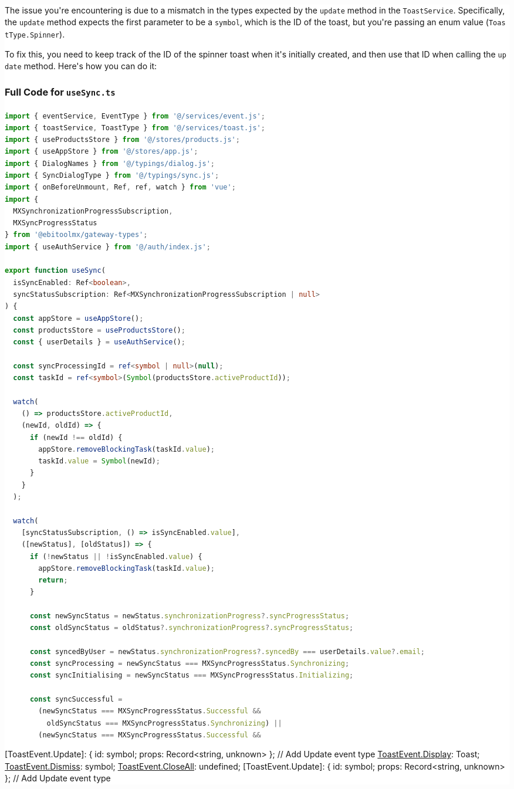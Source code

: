 The issue you're encountering is due to a mismatch in the types expected by the `update` method in the `ToastService`. Specifically, the `update` method expects the first parameter to be a `symbol`, which is the ID of the toast, but you're passing an enum value (`ToastType.Spinner`).

To fix this, you need to keep track of the ID of the spinner toast when it's initially created, and then use that ID when calling the `update` method. Here's how you can do it:

### Full Code for `useSync.ts`

```typescript
import { eventService, EventType } from '@/services/event.js';
import { toastService, ToastType } from '@/services/toast.js';
import { useProductsStore } from '@/stores/products.js';
import { useAppStore } from '@/stores/app.js';
import { DialogNames } from '@/typings/dialog.js';
import { SyncDialogType } from '@/typings/sync.js';
import { onBeforeUnmount, Ref, ref, watch } from 'vue';
import {
  MXSynchronizationProgressSubscription,
  MXSyncProgressStatus
} from '@ebitoolmx/gateway-types';
import { useAuthService } from '@/auth/index.js';

export function useSync(
  isSyncEnabled: Ref<boolean>,
  syncStatusSubscription: Ref<MXSynchronizationProgressSubscription | null>
) {
  const appStore = useAppStore();
  const productsStore = useProductsStore();
  const { userDetails } = useAuthService();

  const syncProcessingId = ref<symbol | null>(null);
  const taskId = ref<symbol>(Symbol(productsStore.activeProductId));

  watch(
    () => productsStore.activeProductId,
    (newId, oldId) => {
      if (newId !== oldId) {
        appStore.removeBlockingTask(taskId.value);
        taskId.value = Symbol(newId);
      }
    }
  );

  watch(
    [syncStatusSubscription, () => isSyncEnabled.value],
    ([newStatus], [oldStatus]) => {
      if (!newStatus || !isSyncEnabled.value) {
        appStore.removeBlockingTask(taskId.value);
        return;
      }

      const newSyncStatus = newStatus.synchronizationProgress?.syncProgressStatus;
      const oldSyncStatus = oldStatus?.synchronizationProgress?.syncProgressStatus;

      const syncedByUser = newStatus.synchronizationProgress?.syncedBy === userDetails.value?.email;
      const syncProcessing = newSyncStatus === MXSyncProgressStatus.Synchronizing;
      const syncInitialising = newSyncStatus === MXSyncProgressStatus.Initializing;

      const syncSuccessful =
        (newSyncStatus === MXSyncProgressStatus.Successful &&
          oldSyncStatus === MXSyncProgressStatus.Synchronizing) ||
        (newSyncStatus === MXSyncProgressStatus.Successful &&
```

  [ToastEvent.Display]: Toast;
  [ToastEvent.Dismiss]: symbol;
  [ToastEvent.CloseAll]: undefined;
  [ToastEvent.Update]: { id: symbol; props: Record<string, unknown> }; // Add Update event type
  [ToastEvent.Display]: Toast;
  [ToastEvent.Dismiss]: symbol;
  [ToastEvent.CloseAll]: undefined;
  [ToastEvent.Update]: { id: symbol; props: Record<string, unknown> }; // Add Update event type